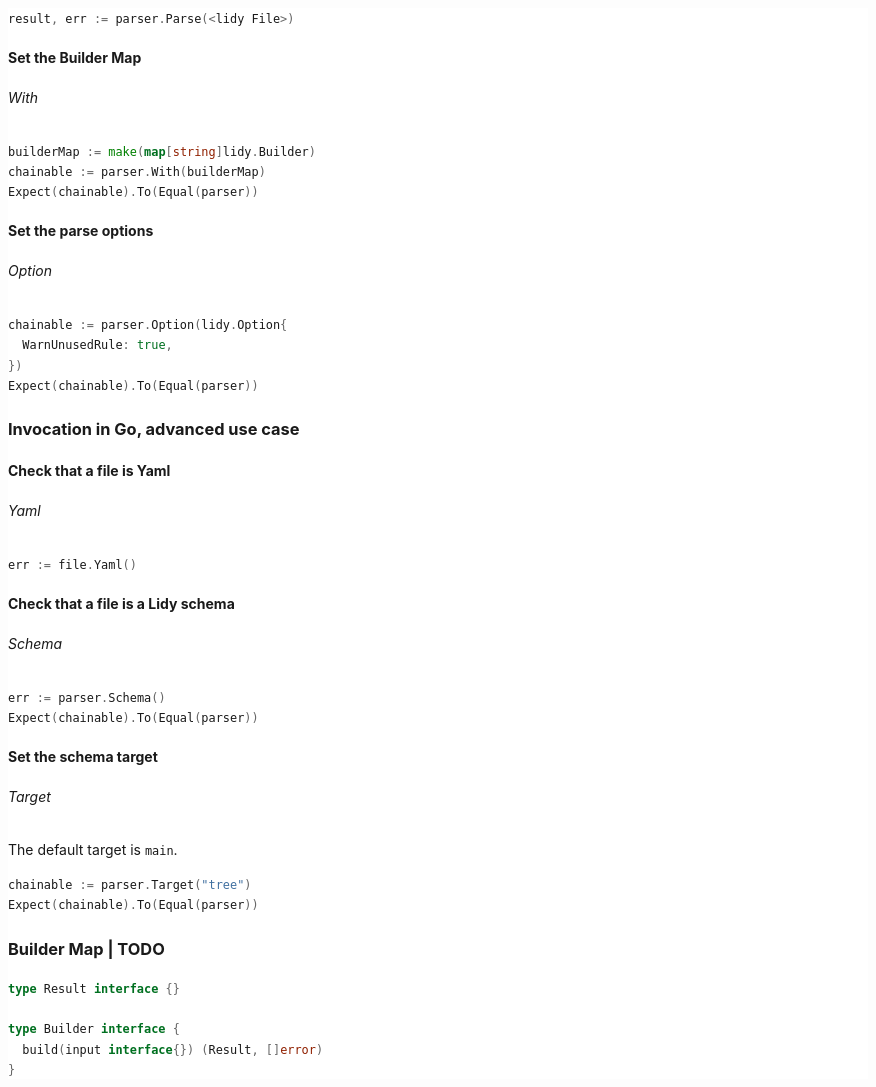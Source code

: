 ```go
result, err := parser.Parse(<lidy File>)
```

#### Set the Builder Map

###### With

```go
builderMap := make(map[string]lidy.Builder)
chainable := parser.With(builderMap)
Expect(chainable).To(Equal(parser))
```

#### Set the parse options

###### Option

```go
chainable := parser.Option(lidy.Option{
  WarnUnusedRule: true,
})
Expect(chainable).To(Equal(parser))
```

### Invocation in Go, advanced use case

#### Check that a file is Yaml

###### Yaml

```go
err := file.Yaml()
```

#### Check that a file is a Lidy schema

###### Schema

```go
err := parser.Schema()
Expect(chainable).To(Equal(parser))
```

#### Set the schema target

###### Target

The default target is `main`.

```go
chainable := parser.Target("tree")
Expect(chainable).To(Equal(parser))
```

### Builder Map | TODO

```go
type Result interface {}

type Builder interface {
  build(input interface{}) (Result, []error)
}
```

